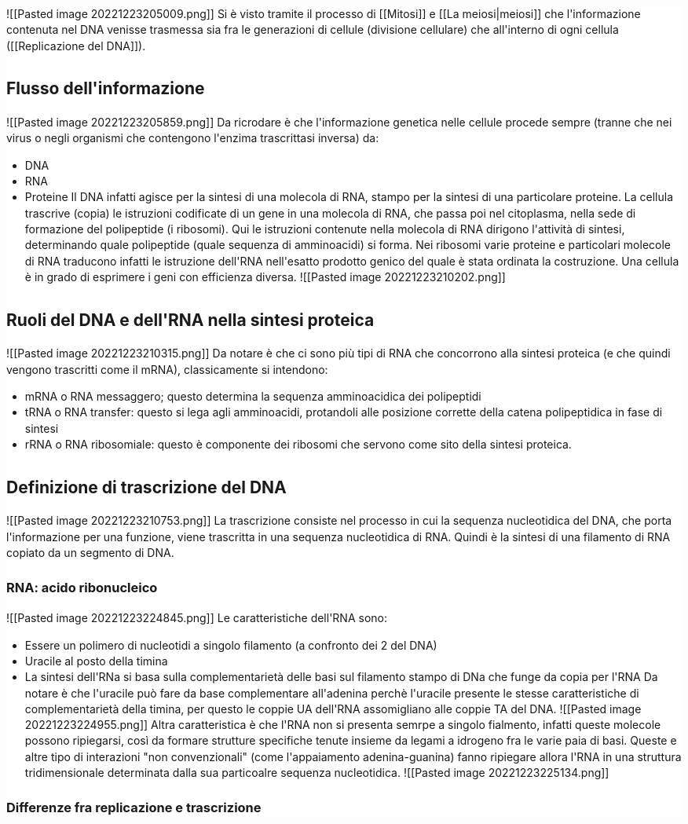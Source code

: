 ![[Pasted image 20221223205009.png]]
Si è visto tramite il processo di [[Mitosi]] e [[La meiosi|meiosi]] che l'informazione contenuta nel DNA venisse trasmessa sia fra le generazioni di cellule (divisione cellulare) che all'interno di ogni cellula ([[Replicazione del DNA]]). 
## Flusso dell'informazione 
![[Pasted image 20221223205859.png]]
Da ricrodare è che l'informazione genetica nelle cellule procede sempre (tranne che nei virus o negli organismi che contengono l'enzima trascrittasi inversa) da:
- DNA
- RNA
- Proteine
Il DNA infatti agisce per la sintesi di una molecola di RNA, stampo per la sintesi di una particolare proteine. 
La cellula trascrive (copia) le istruzioni codificate di un gene in una molecola di RNA, che passa poi nel citoplasma, nella sede di formazione del polipeptide (i ribosomi). 
Qui le istruzioni contenute nella molecola di RNA dirigono l'attività di sintesi, determinando quale polipeptide (quale sequenza di amminoacidi) si forma. 
Nei ribosomi varie proteine e particolari molecole di RNA traducono infatti le istruzione dell'RNA nell'esatto prodotto genico del quale è stata ordinata la costruzione. 
Una cellula è in grado di esprimere i geni con efficienza diversa. 
![[Pasted image 20221223210202.png]]
## Ruoli del DNA e dell'RNA nella sintesi proteica
![[Pasted image 20221223210315.png]]
Da notare è che ci sono più tipi di RNA che concorrono alla sintesi proteica (e che quindi vengono trascritti come il mRNA), classicamente si intendono:
- mRNA o RNA messaggero; questo determina la sequenza amminoacidica dei polipeptidi
- tRNA o RNA transfer: questo si lega agli amminoacidi, protandoli alle posizione corrette della catena polipeptidica in fase di sintesi
- rRNA o RNA ribosomiale: questo è componente dei ribosomi che servono come sito della sintesi proteica. 
## Definizione di trascrizione del DNA
![[Pasted image 20221223210753.png]]
La trascrizione consiste nel processo in cui la sequenza nucleotidica del DNA, che porta l'informazione per una funzione, viene trascritta in una sequenza nucleotidica di RNA. 
Quindi è la sintesi di una filamento di RNA copiato da un segmento di DNA. 
### RNA: acido ribonucleico
![[Pasted image 20221223224845.png]]
Le caratteristiche dell'RNA sono:
- Essere un polimero di nucleotidi a singolo filamento (a confronto dei 2 del DNA)
- Uracile al posto della timina
- La sintesi dell'RNa si basa sulla complementarietà delle basi sul filamento stampo di DNa che funge da copia per l'RNA
Da notare è che l'uracile può fare da base complementare all'adenina perchè l'uracile presente le stesse caratteristiche di complementarietà della timina, per questo le coppie UA dell'RNA assomigliano alle coppie TA del DNA. 
![[Pasted image 20221223224955.png]]
Altra caratteristica è che l'RNA non si presenta semrpe a singolo fialmento, infatti queste molecole possono ripiegarsi, così da formare strutture specifiche tenute insieme da legami a idrogeno fra le varie paia di basi. 
Queste e altre tipo di interazioni "non convenzionali" (come l'appaiamento adenina-guanina) fanno ripiegare allora l'RNA in una struttura tridimensionale determinata dalla sua particoalre sequenza nucleotidica. 
![[Pasted image 20221223225134.png]]
### Differenze fra replicazione e trascrizione